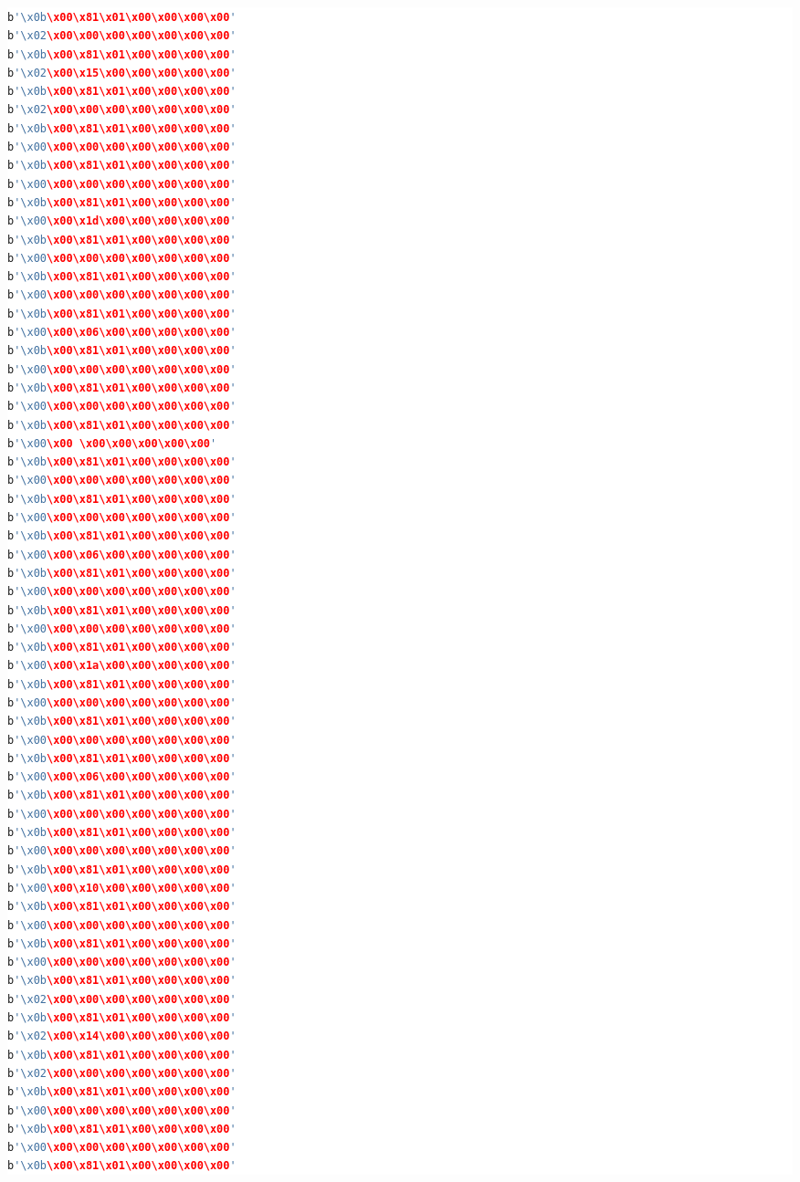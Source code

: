 ```c
b'\x0b\x00\x81\x01\x00\x00\x00\x00'
b'\x02\x00\x00\x00\x00\x00\x00\x00'
b'\x0b\x00\x81\x01\x00\x00\x00\x00'
b'\x02\x00\x15\x00\x00\x00\x00\x00'
b'\x0b\x00\x81\x01\x00\x00\x00\x00'
b'\x02\x00\x00\x00\x00\x00\x00\x00'
b'\x0b\x00\x81\x01\x00\x00\x00\x00'
b'\x00\x00\x00\x00\x00\x00\x00\x00'
b'\x0b\x00\x81\x01\x00\x00\x00\x00'
b'\x00\x00\x00\x00\x00\x00\x00\x00'
b'\x0b\x00\x81\x01\x00\x00\x00\x00'
b'\x00\x00\x1d\x00\x00\x00\x00\x00'
b'\x0b\x00\x81\x01\x00\x00\x00\x00'
b'\x00\x00\x00\x00\x00\x00\x00\x00'
b'\x0b\x00\x81\x01\x00\x00\x00\x00'
b'\x00\x00\x00\x00\x00\x00\x00\x00'
b'\x0b\x00\x81\x01\x00\x00\x00\x00'
b'\x00\x00\x06\x00\x00\x00\x00\x00'
b'\x0b\x00\x81\x01\x00\x00\x00\x00'
b'\x00\x00\x00\x00\x00\x00\x00\x00'
b'\x0b\x00\x81\x01\x00\x00\x00\x00'
b'\x00\x00\x00\x00\x00\x00\x00\x00'
b'\x0b\x00\x81\x01\x00\x00\x00\x00'
b'\x00\x00 \x00\x00\x00\x00\x00'
b'\x0b\x00\x81\x01\x00\x00\x00\x00'
b'\x00\x00\x00\x00\x00\x00\x00\x00'
b'\x0b\x00\x81\x01\x00\x00\x00\x00'
b'\x00\x00\x00\x00\x00\x00\x00\x00'
b'\x0b\x00\x81\x01\x00\x00\x00\x00'
b'\x00\x00\x06\x00\x00\x00\x00\x00'
b'\x0b\x00\x81\x01\x00\x00\x00\x00'
b'\x00\x00\x00\x00\x00\x00\x00\x00'
b'\x0b\x00\x81\x01\x00\x00\x00\x00'
b'\x00\x00\x00\x00\x00\x00\x00\x00'
b'\x0b\x00\x81\x01\x00\x00\x00\x00'
b'\x00\x00\x1a\x00\x00\x00\x00\x00'
b'\x0b\x00\x81\x01\x00\x00\x00\x00'
b'\x00\x00\x00\x00\x00\x00\x00\x00'
b'\x0b\x00\x81\x01\x00\x00\x00\x00'
b'\x00\x00\x00\x00\x00\x00\x00\x00'
b'\x0b\x00\x81\x01\x00\x00\x00\x00'
b'\x00\x00\x06\x00\x00\x00\x00\x00'
b'\x0b\x00\x81\x01\x00\x00\x00\x00'
b'\x00\x00\x00\x00\x00\x00\x00\x00'
b'\x0b\x00\x81\x01\x00\x00\x00\x00'
b'\x00\x00\x00\x00\x00\x00\x00\x00'
b'\x0b\x00\x81\x01\x00\x00\x00\x00'
b'\x00\x00\x10\x00\x00\x00\x00\x00'
b'\x0b\x00\x81\x01\x00\x00\x00\x00'
b'\x00\x00\x00\x00\x00\x00\x00\x00'
b'\x0b\x00\x81\x01\x00\x00\x00\x00'
b'\x00\x00\x00\x00\x00\x00\x00\x00'
b'\x0b\x00\x81\x01\x00\x00\x00\x00'
b'\x02\x00\x00\x00\x00\x00\x00\x00'
b'\x0b\x00\x81\x01\x00\x00\x00\x00'
b'\x02\x00\x14\x00\x00\x00\x00\x00'
b'\x0b\x00\x81\x01\x00\x00\x00\x00'
b'\x02\x00\x00\x00\x00\x00\x00\x00'
b'\x0b\x00\x81\x01\x00\x00\x00\x00'
b'\x00\x00\x00\x00\x00\x00\x00\x00'
b'\x0b\x00\x81\x01\x00\x00\x00\x00'
b'\x00\x00\x00\x00\x00\x00\x00\x00'
b'\x0b\x00\x81\x01\x00\x00\x00\x00'
```